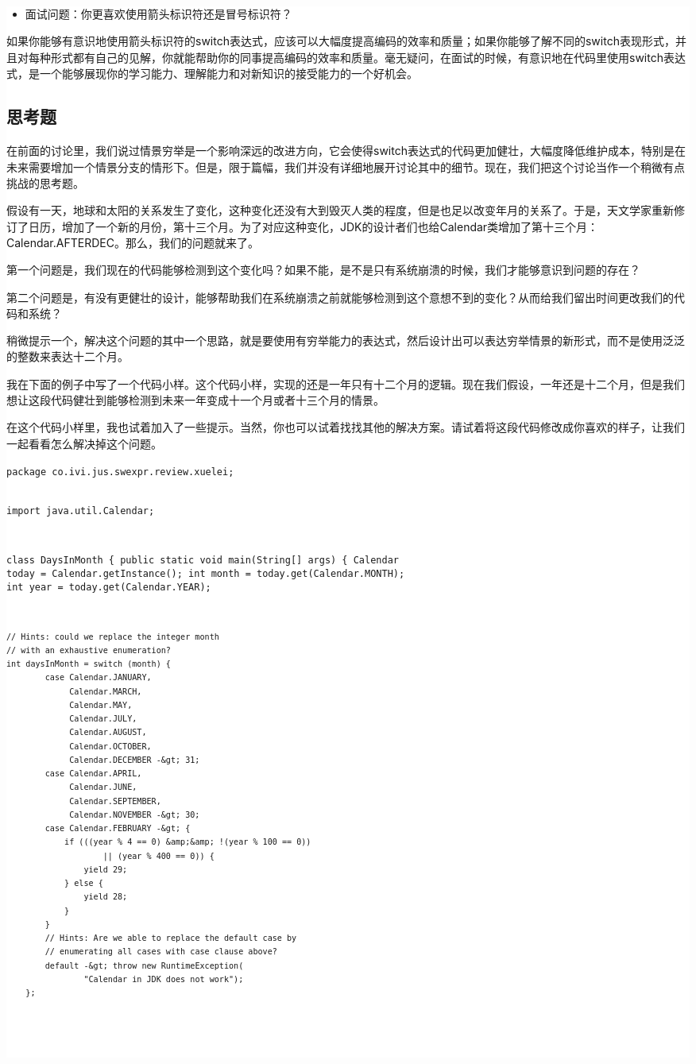 <ul>
<li>面试问题：你更喜欢使用箭头标识符还是冒号标识符？</li>
</ul></li>
</ul>
<p>如果你能够有意识地使用箭头标识符的switch表达式，应该可以大幅度提高编码的效率和质量；如果你能够了解不同的switch表现形式，并且对每种形式都有自己的见解，你就能帮助你的同事提高编码的效率和质量。毫无疑问，在面试的时候，有意识地在代码里使用switch表达式，是一个能够展现你的学习能力、理解能力和对新知识的接受能力的一个好机会。</p>
<h2 id="思考题">思考题</h2>
<p>在前面的讨论里，我们说过情景穷举是一个影响深远的改进方向，它会使得switch表达式的代码更加健壮，大幅度降低维护成本，特别是在未来需要增加一个情景分支的情形下。但是，限于篇幅，我们并没有详细地展开讨论其中的细节。现在，我们把这个讨论当作一个稍微有点挑战的思考题。</p>
<p>假设有一天，地球和太阳的关系发生了变化，这种变化还没有大到毁灭人类的程度，但是也足以改变年月的关系了。于是，天文学家重新修订了日历，增加了一个新的月份，第十三个月。为了对应这种变化，JDK的设计者们也给Calendar类增加了第十三个月：Calendar.AFTERDEC。那么，我们的问题就来了。</p>
<p>第一个问题是，我们现在的代码能够检测到这个变化吗？如果不能，是不是只有系统崩溃的时候，我们才能够意识到问题的存在？</p>
<p>第二个问题是，有没有更健壮的设计，能够帮助我们在系统崩溃之前就能够检测到这个意想不到的变化？从而给我们留出时间更改我们的代码和系统？</p>
<p>稍微提示一个，解决这个问题的其中一个思路，就是要使用有穷举能力的表达式，然后设计出可以表达穷举情景的新形式，而不是使用泛泛的整数来表达十二个月。</p>
<p>我在下面的例子中写了一个代码小样。这个代码小样，实现的还是一年只有十二个月的逻辑。现在我们假设，一年还是十二个月，但是我们想让这段代码健壮到能够检测到未来一年变成十一个月或者十三个月的情景。</p>
<p>在这个代码小样里，我也试着加入了一些提示。当然，你也可以试着找找其他的解决方案。请试着将这段代码修改成你喜欢的样子，让我们一起看看怎么解决掉这个问题。</p>
<pre><code class="language-java">package co.ivi.jus.swexpr.review.xuelei;

import java.util.Calendar;

class DaysInMonth {
    public static void main(String[] args) {
        Calendar today = Calendar.getInstance();
        int month = today.get(Calendar.MONTH);
        int year = today.get(Calendar.YEAR);

    // Hints: could we replace the integer month
    // with an exhaustive enumeration?
    int daysInMonth = switch (month) {
            case Calendar.JANUARY,
                 Calendar.MARCH,
                 Calendar.MAY,
                 Calendar.JULY,
                 Calendar.AUGUST,
                 Calendar.OCTOBER,
                 Calendar.DECEMBER -&gt; 31;
            case Calendar.APRIL,
                 Calendar.JUNE,
                 Calendar.SEPTEMBER,
                 Calendar.NOVEMBER -&gt; 30;
            case Calendar.FEBRUARY -&gt; {
                if (((year % 4 == 0) &amp;&amp; !(year % 100 == 0))
                        || (year % 400 == 0)) {
                    yield 29;
                } else {
                    yield 28;
                }
            }
            // Hints: Are we able to replace the default case by
            // enumerating all cases with case clause above?
            default -&gt; throw new RuntimeException(
                    "Calendar in JDK does not work");
        };
